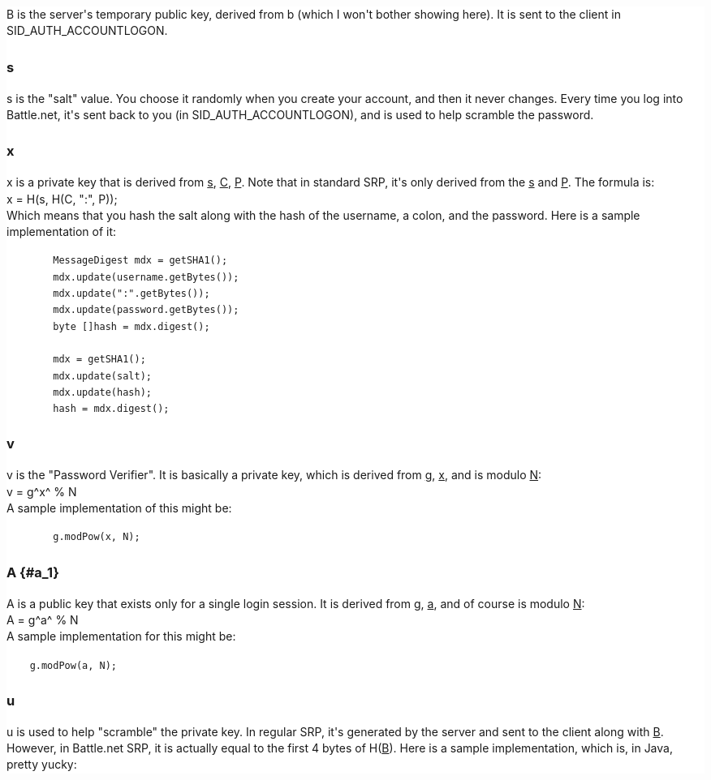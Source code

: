 B is the server\'s temporary public key, derived from b (which I won\'t bother showing here). It is sent to the client in SID_AUTH_ACCOUNTLOGON.

### s

s is the \"salt\" value. You choose it randomly when you create your account, and then it never changes. Every time you log into Battle.net, it\'s sent back to you (in SID_AUTH_ACCOUNTLOGON), and is used to help scramble the password.

### x

x is a private key that is derived from [s](#s "wikilink"), [C](#C "wikilink"), [P](#P "wikilink"). Note that in standard SRP, it\'s only derived from the [s](#s "wikilink") and [P](#P "wikilink"). The formula is:\
x = H(s, H(C, \":\", P));\
Which means that you hash the salt along with the hash of the username, a colon, and the password. Here is a sample implementation of it:

            MessageDigest mdx = getSHA1();
            mdx.update(username.getBytes());
            mdx.update(":".getBytes());
            mdx.update(password.getBytes());
            byte []hash = mdx.digest();

            mdx = getSHA1();
            mdx.update(salt);
            mdx.update(hash);
            hash = mdx.digest();

### v

v is the \"Password Verifier\". It is basically a private key, which is derived from [g](#g "wikilink"), [x](#x "wikilink"), and is modulo [N](#N "wikilink"):\
v = g^x^ % N\
A sample implementation of this might be:

            g.modPow(x, N);

### A {#a_1}

A is a public key that exists only for a single login session. It is derived from [g](#g "wikilink"), [a](#a "wikilink"), and of course is modulo [N](#N "wikilink"):\
A = g^a^ % N\
A sample implementation for this might be:

        g.modPow(a, N);

### u

u is used to help \"scramble\" the private key. In regular SRP, it\'s generated by the server and sent to the client along with [B](#B "wikilink"). However, in Battle.net SRP, it is actually equal to the first 4 bytes of H([B](#B "wikilink")). Here is a sample implementation, which is, in Java, pretty yucky:
